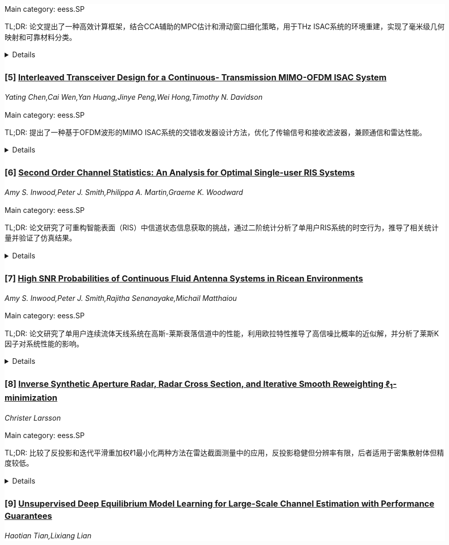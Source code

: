 Main category: eess.SP

TL;DR: 论文提出了一种高效计算框架，结合CCA辅助的MPC估计和滑动窗口细化策略，用于THz ISAC系统的环境重建，实现了毫米级几何映射和可靠材料分类。


<details><summary>Details</summary></details>


### [5] [Interleaved Transceiver Design for a Continuous- Transmission MIMO-OFDM ISAC System](https://arxiv.org/abs/2508.10430)
*Yating Chen,Cai Wen,Yan Huang,Jinye Peng,Wei Hong,Timothy N. Davidson*

Main category: eess.SP

TL;DR: 提出了一种基于OFDM波形的MIMO ISAC系统的交错收发器设计方法，优化了传输信号和接收滤波器，兼顾通信和雷达性能。


<details><summary>Details</summary></details>


### [6] [Second Order Channel Statistics: An Analysis for Optimal Single-user RIS Systems](https://arxiv.org/abs/2508.10476)
*Amy S. Inwood,Peter J. Smith,Philippa A. Martin,Graeme K. Woodward*

Main category: eess.SP

TL;DR: 论文研究了可重构智能表面（RIS）中信道状态信息获取的挑战，通过二阶统计分析了单用户RIS系统的时空行为，推导了相关统计量并验证了仿真结果。


<details><summary>Details</summary></details>


### [7] [High SNR Probabilities of Continuous Fluid Antenna Systems in Ricean Environments](https://arxiv.org/abs/2508.10485)
*Amy S. Inwood,Peter J. Smith,Rajitha Senanayake,Michail Matthaiou*

Main category: eess.SP

TL;DR: 论文研究了单用户连续流体天线系统在高斯-莱斯衰落信道中的性能，利用欧拉特性推导了高信噪比概率的近似解，并分析了莱斯K因子对系统性能的影响。


<details><summary>Details</summary></details>


### [8] [Inverse Synthetic Aperture Radar, Radar Cross Section, and Iterative Smooth Reweighting $\ell_1$-minimization](https://arxiv.org/abs/2508.10536)
*Christer Larsson*

Main category: eess.SP

TL;DR: 比较了反投影和迭代平滑重加权ℓ1最小化两种方法在雷达截面测量中的应用，反投影稳健但分辨率有限，后者适用于密集散射体但精度较低。


<details><summary>Details</summary></details>


### [9] [Unsupervised Deep Equilibrium Model Learning for Large-Scale Channel Estimation with Performance Guarantees](https://arxiv.org/abs/2508.10546)
*Haotian Tian,Lixiang Lian*
